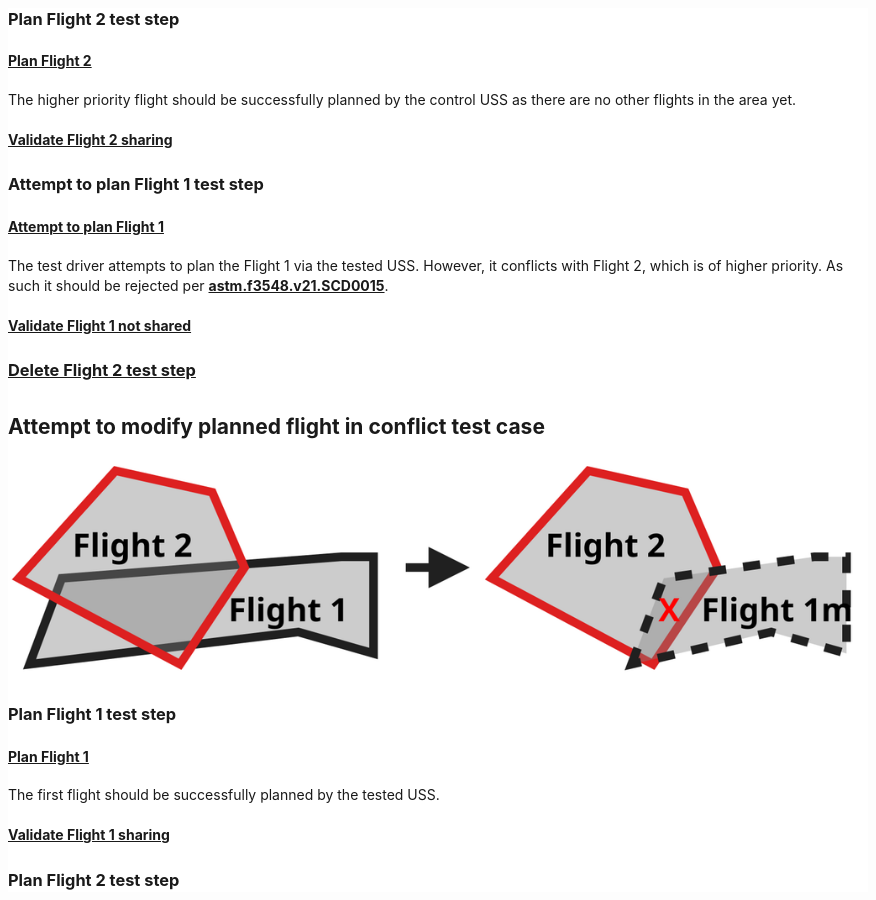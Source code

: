 ### Plan Flight 2 test step

#### [Plan Flight 2](../../../../flight_planning/plan_flight_intent.md)
The higher priority flight should be successfully planned by the control USS as there are no other flights in the area yet.

#### [Validate Flight 2 sharing](../../validate_shared_operational_intent.md)

### Attempt to plan Flight 1 test step

#### [Attempt to plan Flight 1](../../../../flight_planning/plan_priority_conflict_flight_intent.md)
The test driver attempts to plan the Flight 1 via the tested USS. However, it conflicts with Flight 2, which is of
higher priority. As such it should be rejected per **[astm.f3548.v21.SCD0015](../../../../../requirements/astm/f3548/v21.md)**.

#### [Validate Flight 1 not shared](../../validate_not_shared_operational_intent.md)

### [Delete Flight 2 test step](../../../../flight_planning/delete_flight_intent.md)

## Attempt to modify planned flight in conflict test case
![Test case summary illustration](assets/attempt_to_modify_planned_flight_into_conflict.svg)

### Plan Flight 1 test step

#### [Plan Flight 1](../../../../flight_planning/plan_flight_intent.md)
The first flight should be successfully planned by the tested USS.

#### [Validate Flight 1 sharing](../../validate_shared_operational_intent.md)

### Plan Flight 2 test step
